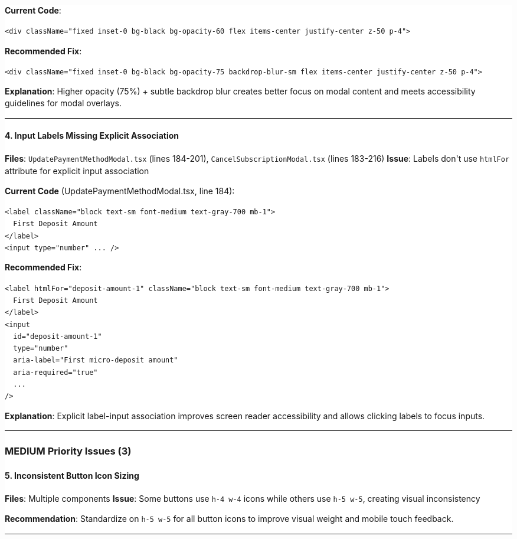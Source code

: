 **Current Code**:
```tsx
<div className="fixed inset-0 bg-black bg-opacity-60 flex items-center justify-center z-50 p-4">
```

**Recommended Fix**:
```tsx
<div className="fixed inset-0 bg-black bg-opacity-75 backdrop-blur-sm flex items-center justify-center z-50 p-4">
```

**Explanation**: Higher opacity (75%) + subtle backdrop blur creates better focus on modal content and meets accessibility guidelines for modal overlays.

---

#### 4. Input Labels Missing Explicit Association
**Files**: `UpdatePaymentMethodModal.tsx` (lines 184-201), `CancelSubscriptionModal.tsx` (lines 183-216)
**Issue**: Labels don't use `htmlFor` attribute for explicit input association

**Current Code** (UpdatePaymentMethodModal.tsx, line 184):
```tsx
<label className="block text-sm font-medium text-gray-700 mb-1">
  First Deposit Amount
</label>
<input type="number" ... />
```

**Recommended Fix**:
```tsx
<label htmlFor="deposit-amount-1" className="block text-sm font-medium text-gray-700 mb-1">
  First Deposit Amount
</label>
<input
  id="deposit-amount-1"
  type="number"
  aria-label="First micro-deposit amount"
  aria-required="true"
  ...
/>
```

**Explanation**: Explicit label-input association improves screen reader accessibility and allows clicking labels to focus inputs.

---

### MEDIUM Priority Issues (3)

#### 5. Inconsistent Button Icon Sizing
**Files**: Multiple components
**Issue**: Some buttons use `h-4 w-4` icons while others use `h-5 w-5`, creating visual inconsistency

**Recommendation**: Standardize on `h-5 w-5` for all button icons to improve visual weight and mobile touch feedback.

---